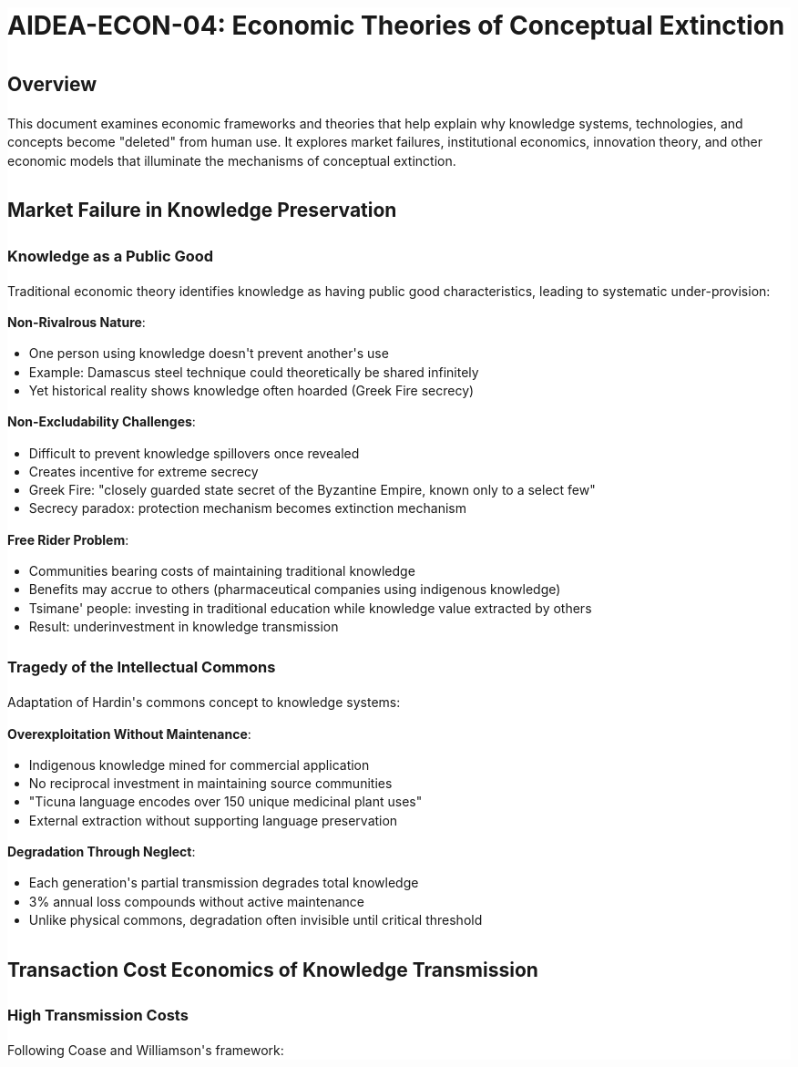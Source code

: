 # AIDEA-ECON-04: Economic Theories of Conceptual Extinction

## Overview
This document examines economic frameworks and theories that help explain why knowledge systems, technologies, and concepts become "deleted" from human use. It explores market failures, institutional economics, innovation theory, and other economic models that illuminate the mechanisms of conceptual extinction.

## Market Failure in Knowledge Preservation

### Knowledge as a Public Good
Traditional economic theory identifies knowledge as having public good characteristics, leading to systematic under-provision:

**Non-Rivalrous Nature**:
- One person using knowledge doesn't prevent another's use
- Example: Damascus steel technique could theoretically be shared infinitely
- Yet historical reality shows knowledge often hoarded (Greek Fire secrecy)

**Non-Excludability Challenges**:
- Difficult to prevent knowledge spillovers once revealed
- Creates incentive for extreme secrecy
- Greek Fire: "closely guarded state secret of the Byzantine Empire, known only to a select few"
- Secrecy paradox: protection mechanism becomes extinction mechanism

**Free Rider Problem**:
- Communities bearing costs of maintaining traditional knowledge
- Benefits may accrue to others (pharmaceutical companies using indigenous knowledge)
- Tsimane' people: investing in traditional education while knowledge value extracted by others
- Result: underinvestment in knowledge transmission

### Tragedy of the Intellectual Commons
Adaptation of Hardin's commons concept to knowledge systems:

**Overexploitation Without Maintenance**:
- Indigenous knowledge mined for commercial application
- No reciprocal investment in maintaining source communities
- "Ticuna language encodes over 150 unique medicinal plant uses"
- External extraction without supporting language preservation

**Degradation Through Neglect**:
- Each generation's partial transmission degrades total knowledge
- 3% annual loss compounds without active maintenance
- Unlike physical commons, degradation often invisible until critical threshold

## Transaction Cost Economics of Knowledge Transmission

### High Transmission Costs
Following Coase and Williamson's framework:
